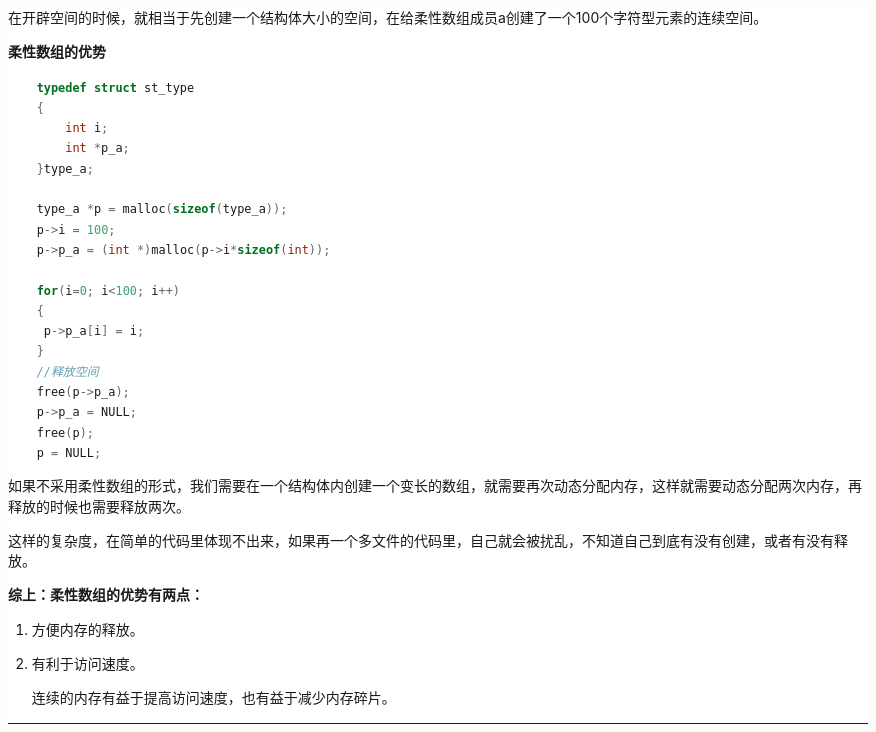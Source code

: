 在开辟空间的时候，就相当于先创建一个结构体大小的空间，在给柔性数组成员a创建了一个100个字符型元素的连续空间。

**柔性数组的优势**

```c
	typedef struct st_type
	{
 		int i;
 		int *p_a;
	}type_a;
	
	type_a *p = malloc(sizeof(type_a));
	p->i = 100;
	p->p_a = (int *)malloc(p->i*sizeof(int));
	
	for(i=0; i<100; i++)
	{
	 p->p_a[i] = i;
	}
	//释放空间
	free(p->p_a);
	p->p_a = NULL;
	free(p);
	p = NULL;

```

如果不采用柔性数组的形式，我们需要在一个结构体内创建一个变长的数组，就需要再次动态分配内存，这样就需要动态分配两次内存，再释放的时候也需要释放两次。

这样的复杂度，在简单的代码里体现不出来，如果再一个多文件的代码里，自己就会被扰乱，不知道自己到底有没有创建，或者有没有释放。

**综上：柔性数组的优势有两点：**

1. 方便内存的释放。

2. 有利于访问速度。

   连续的内存有益于提高访问速度，也有益于减少内存碎片。

****







